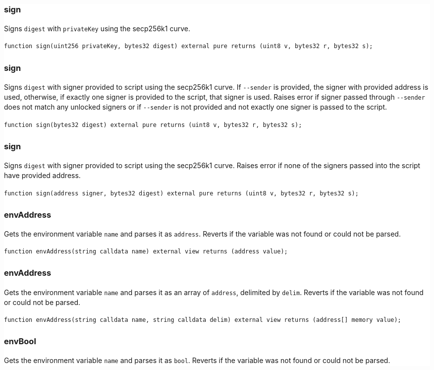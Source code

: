 ### sign

Signs `digest` with `privateKey` using the secp256k1 curve.


```solidity
function sign(uint256 privateKey, bytes32 digest) external pure returns (uint8 v, bytes32 r, bytes32 s);
```

### sign

Signs `digest` with signer provided to script using the secp256k1 curve.
If `--sender` is provided, the signer with provided address is used, otherwise,
if exactly one signer is provided to the script, that signer is used.
Raises error if signer passed through `--sender` does not match any unlocked signers or
if `--sender` is not provided and not exactly one signer is passed to the script.


```solidity
function sign(bytes32 digest) external pure returns (uint8 v, bytes32 r, bytes32 s);
```

### sign

Signs `digest` with signer provided to script using the secp256k1 curve.
Raises error if none of the signers passed into the script have provided address.


```solidity
function sign(address signer, bytes32 digest) external pure returns (uint8 v, bytes32 r, bytes32 s);
```

### envAddress

Gets the environment variable `name` and parses it as `address`.
Reverts if the variable was not found or could not be parsed.


```solidity
function envAddress(string calldata name) external view returns (address value);
```

### envAddress

Gets the environment variable `name` and parses it as an array of `address`, delimited by `delim`.
Reverts if the variable was not found or could not be parsed.


```solidity
function envAddress(string calldata name, string calldata delim) external view returns (address[] memory value);
```

### envBool

Gets the environment variable `name` and parses it as `bool`.
Reverts if the variable was not found or could not be parsed.
